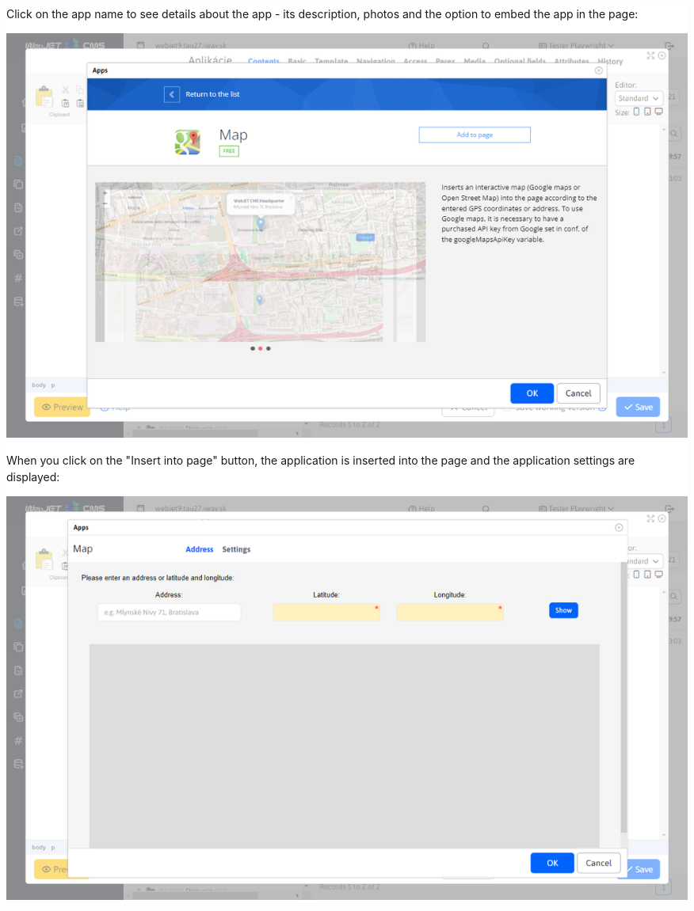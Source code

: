 
Click on the app name to see details about the app - its description, photos and the option to embed the app in the page:

![](appstore-insert.png)

When you click on the "Insert into page" button, the application is inserted into the page and the application settings are displayed:

![](appstore-editorcomponent.png)
